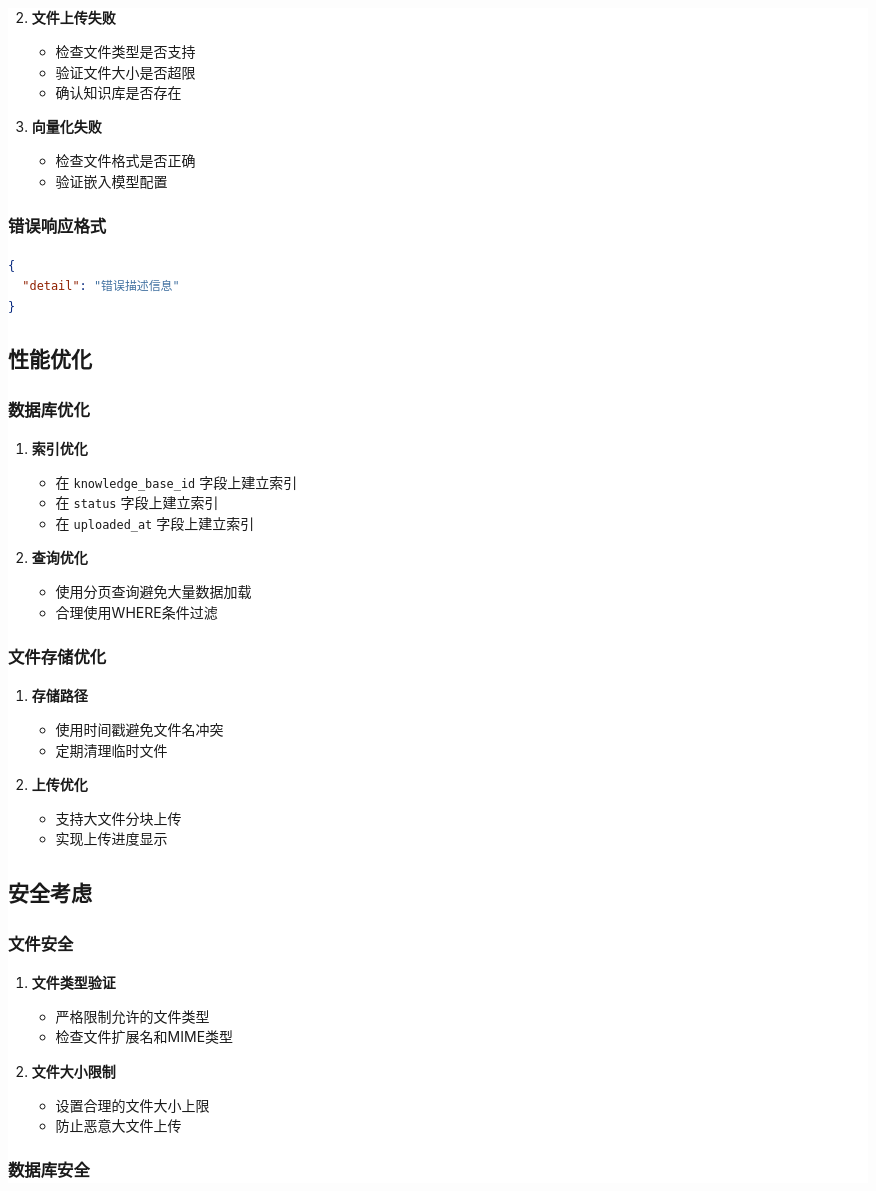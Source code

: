 2. **文件上传失败**
   - 检查文件类型是否支持
   - 验证文件大小是否超限
   - 确认知识库是否存在

3. **向量化失败**
   - 检查文件格式是否正确
   - 验证嵌入模型配置

### 错误响应格式

```json
{
  "detail": "错误描述信息"
}
```

## 性能优化

### 数据库优化

1. **索引优化**
   - 在 `knowledge_base_id` 字段上建立索引
   - 在 `status` 字段上建立索引
   - 在 `uploaded_at` 字段上建立索引

2. **查询优化**
   - 使用分页查询避免大量数据加载
   - 合理使用WHERE条件过滤

### 文件存储优化

1. **存储路径**
   - 使用时间戳避免文件名冲突
   - 定期清理临时文件

2. **上传优化**
   - 支持大文件分块上传
   - 实现上传进度显示

## 安全考虑

### 文件安全

1. **文件类型验证**
   - 严格限制允许的文件类型
   - 检查文件扩展名和MIME类型

2. **文件大小限制**
   - 设置合理的文件大小上限
   - 防止恶意大文件上传

### 数据库安全
